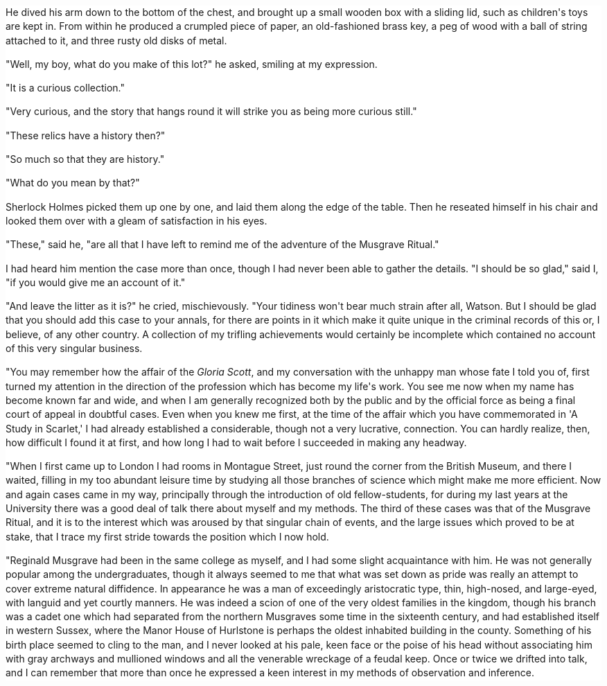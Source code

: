 He dived his arm down to the bottom of the chest, and brought up a small wooden box with a sliding lid, such as children's toys are kept in. From within he produced a crumpled piece of paper, an old-fashioned brass key, a peg of wood with a ball of string attached to it, and three rusty old disks of metal.

"Well, my boy, what do you make of this lot?" he asked, smiling at my expression.

"It is a curious collection."

"Very curious, and the story that hangs round it will strike you as being more curious still."

"These relics have a history then?"

"So much so that they are history."

"What do you mean by that?"

Sherlock Holmes picked them up one by one, and laid them along the edge of the table. Then he reseated himself in his chair and looked them over with a gleam of satisfaction in his eyes.

"These," said he, "are all that I have left to remind me of the adventure of the Musgrave Ritual."

I had heard him mention the case more than once, though I had never been able to gather the details. "I should be so glad," said I, "if you would give me an account of it."

"And leave the litter as it is?" he cried, mischievously. "Your tidiness won't bear much strain after all, Watson. But I should be glad that you should add this case to your annals, for there are points in it which make it quite unique in the criminal records of this or, I believe, of any other country. A collection of my trifling achievements would certainly be incomplete which contained no account of this very singular business.

"You may remember how the affair of the _Gloria Scott_, and my conversation with the unhappy man whose fate I told you of, first turned my attention in the direction of the profession which has become my life's work. You see me now when my name has become known far and wide, and when I am generally recognized both by the public and by the official force as being a final court of appeal in doubtful cases. Even when you knew me first, at the time of the affair which you have commemorated in 'A Study in Scarlet,' I had already established a considerable, though not a very lucrative, connection. You can hardly realize, then, how difficult I found it at first, and how long I had to wait before I succeeded in making any headway.

"When I first came up to London I had rooms in Montague Street, just round the corner from the British Museum, and there I waited, filling in my too abundant leisure time by studying all those branches of science which might make me more efficient. Now and again cases came in my way, principally through the introduction of old fellow-students, for during my last years at the University there was a good deal of talk there about myself and my methods. The third of these cases was that of the Musgrave Ritual, and it is to the interest which was aroused by that singular chain of events, and the large issues which proved to be at stake, that I trace my first stride towards the position which I now hold.

"Reginald Musgrave had been in the same college as myself, and I had some slight acquaintance with him. He was not generally popular among the undergraduates, though it always seemed to me that what was set down as pride was really an attempt to cover extreme natural diffidence. In appearance he was a man of exceedingly aristocratic type, thin, high-nosed, and large-eyed, with languid and yet courtly manners. He was indeed a scion of one of the very oldest families in the kingdom, though his branch was a cadet one which had separated from the northern Musgraves some time in the sixteenth century, and had established itself in western Sussex, where the Manor House of Hurlstone is perhaps the oldest inhabited building in the county. Something of his birth place seemed to cling to the man, and I never looked at his pale, keen face or the poise of his head without associating him with gray archways and mullioned windows and all the venerable wreckage of a feudal keep. Once or twice we drifted into talk, and I can remember that more than once he expressed a keen interest in my methods of observation and inference.
